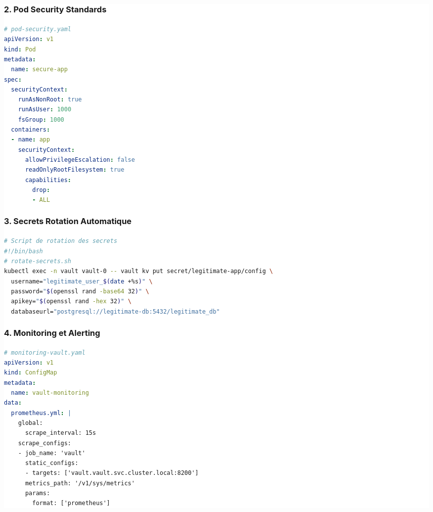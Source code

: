 ### 2. Pod Security Standards
```yaml
# pod-security.yaml
apiVersion: v1
kind: Pod
metadata:
  name: secure-app
spec:
  securityContext:
    runAsNonRoot: true
    runAsUser: 1000
    fsGroup: 1000
  containers:
  - name: app
    securityContext:
      allowPrivilegeEscalation: false
      readOnlyRootFilesystem: true
      capabilities:
        drop:
        - ALL
```

### 3. Secrets Rotation Automatique
```bash
# Script de rotation des secrets
#!/bin/bash
# rotate-secrets.sh
kubectl exec -n vault vault-0 -- vault kv put secret/legitimate-app/config \
  username="legitimate_user_$(date +%s)" \
  password="$(openssl rand -base64 32)" \
  apikey="$(openssl rand -hex 32)" \
  databaseurl="postgresql://legitimate-db:5432/legitimate_db"
```

### 4. Monitoring et Alerting
```yaml
# monitoring-vault.yaml
apiVersion: v1
kind: ConfigMap
metadata:
  name: vault-monitoring
data:
  prometheus.yml: |
    global:
      scrape_interval: 15s
    scrape_configs:
    - job_name: 'vault'
      static_configs:
      - targets: ['vault.vault.svc.cluster.local:8200']
      metrics_path: '/v1/sys/metrics'
      params:
        format: ['prometheus']
```
